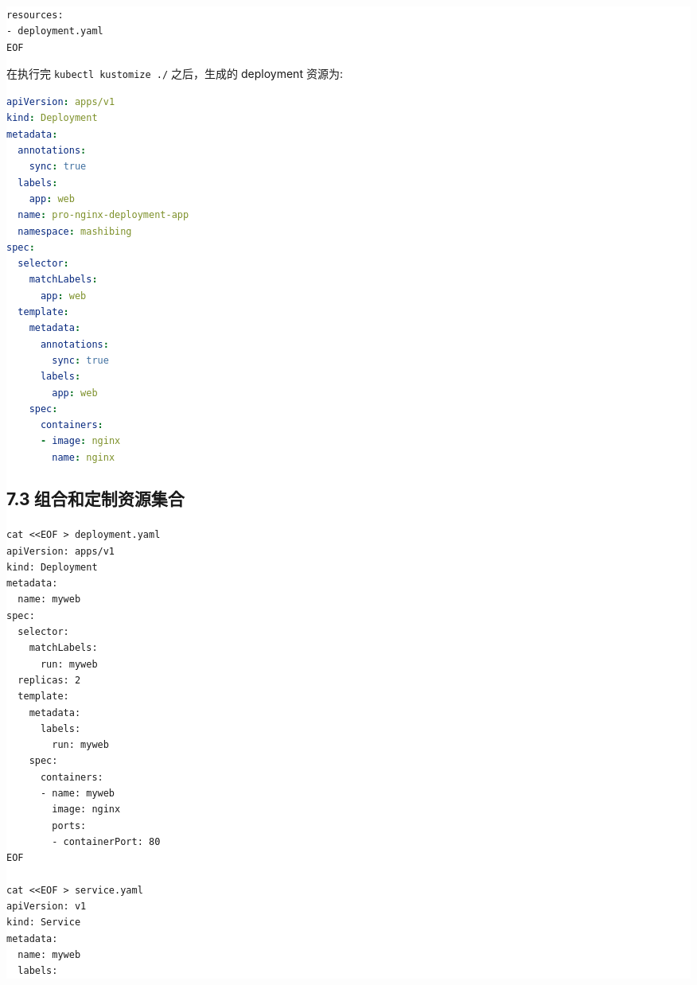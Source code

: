 ```shell
resources:
- deployment.yaml
EOF
```

在执行完 `kubectl kustomize ./` 之后，生成的 deployment 资源为:

```yaml
apiVersion: apps/v1
kind: Deployment
metadata:
  annotations:
    sync: true
  labels:
    app: web
  name: pro-nginx-deployment-app
  namespace: mashibing
spec:
  selector:
    matchLabels:
      app: web
  template:
    metadata:
      annotations:
        sync: true
      labels:
        app: web
    spec:
      containers:
      - image: nginx
        name: nginx
```

## 7.3 组合和定制资源集合

```shell
cat <<EOF > deployment.yaml
apiVersion: apps/v1
kind: Deployment
metadata:
  name: myweb
spec:
  selector:
    matchLabels:
      run: myweb
  replicas: 2
  template:
    metadata:
      labels:
        run: myweb
    spec:
      containers:
      - name: myweb
        image: nginx
        ports:
        - containerPort: 80
EOF

cat <<EOF > service.yaml
apiVersion: v1
kind: Service
metadata:
  name: myweb
  labels:
```